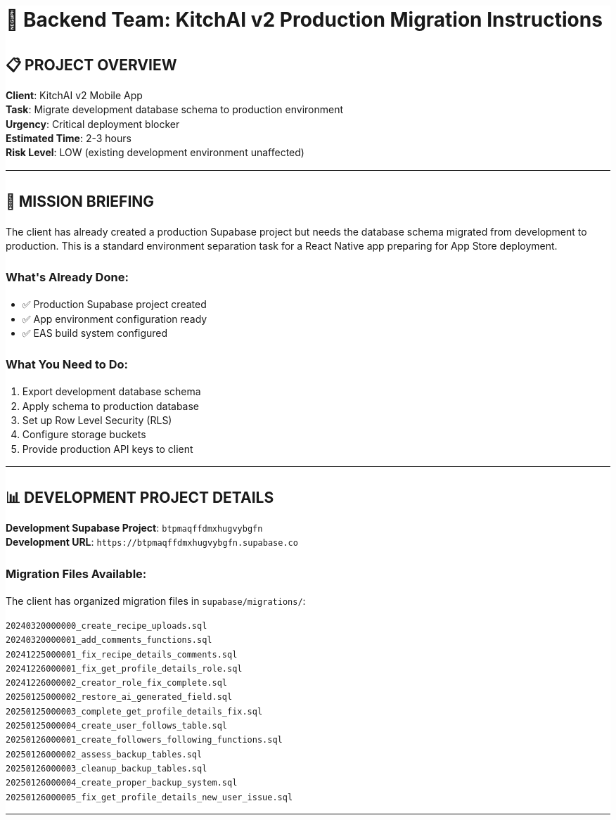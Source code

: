 # 🔧 Backend Team: KitchAI v2 Production Migration Instructions

## 📋 **PROJECT OVERVIEW**

**Client**: KitchAI v2 Mobile App  
**Task**: Migrate development database schema to production environment  
**Urgency**: Critical deployment blocker  
**Estimated Time**: 2-3 hours  
**Risk Level**: LOW (existing development environment unaffected)

---

## 🎯 **MISSION BRIEFING**

The client has already created a production Supabase project but needs the database schema migrated from development to production. This is a standard environment separation task for a React Native app preparing for App Store deployment.

### **What's Already Done:**
- ✅ Production Supabase project created
- ✅ App environment configuration ready
- ✅ EAS build system configured

### **What You Need to Do:**
1. Export development database schema
2. Apply schema to production database
3. Set up Row Level Security (RLS)
4. Configure storage buckets
5. Provide production API keys to client

---

## 📊 **DEVELOPMENT PROJECT DETAILS**

**Development Supabase Project**: `btpmaqffdmxhugvybgfn`  
**Development URL**: `https://btpmaqffdmxhugvybgfn.supabase.co`

### **Migration Files Available:**
The client has organized migration files in `supabase/migrations/`:

```
20240320000000_create_recipe_uploads.sql
20240320000001_add_comments_functions.sql  
20241225000001_fix_recipe_details_comments.sql
20241226000001_fix_get_profile_details_role.sql
20241226000002_creator_role_fix_complete.sql
20250125000002_restore_ai_generated_field.sql
20250125000003_complete_get_profile_details_fix.sql
20250125000004_create_user_follows_table.sql
20250126000001_create_followers_following_functions.sql
20250126000002_assess_backup_tables.sql
20250126000003_cleanup_backup_tables.sql
20250126000004_create_proper_backup_system.sql
20250126000005_fix_get_profile_details_new_user_issue.sql
```

---